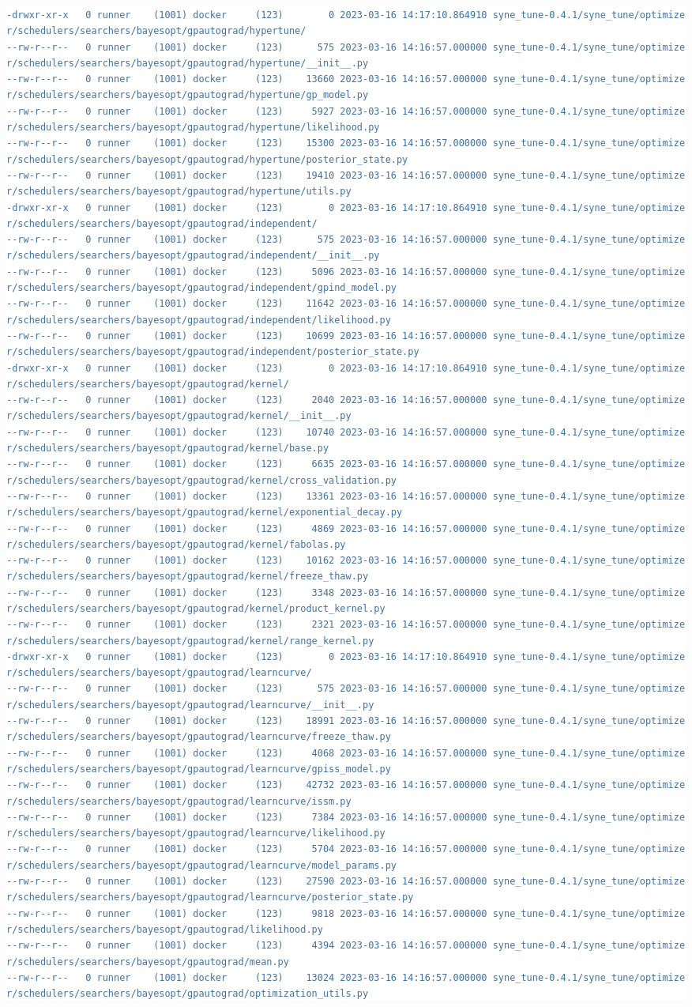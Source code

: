 ```diff
-drwxr-xr-x   0 runner    (1001) docker     (123)        0 2023-03-16 14:17:10.864910 syne_tune-0.4.1/syne_tune/optimizer/schedulers/searchers/bayesopt/gpautograd/hypertune/
--rw-r--r--   0 runner    (1001) docker     (123)      575 2023-03-16 14:16:57.000000 syne_tune-0.4.1/syne_tune/optimizer/schedulers/searchers/bayesopt/gpautograd/hypertune/__init__.py
--rw-r--r--   0 runner    (1001) docker     (123)    13660 2023-03-16 14:16:57.000000 syne_tune-0.4.1/syne_tune/optimizer/schedulers/searchers/bayesopt/gpautograd/hypertune/gp_model.py
--rw-r--r--   0 runner    (1001) docker     (123)     5927 2023-03-16 14:16:57.000000 syne_tune-0.4.1/syne_tune/optimizer/schedulers/searchers/bayesopt/gpautograd/hypertune/likelihood.py
--rw-r--r--   0 runner    (1001) docker     (123)    15300 2023-03-16 14:16:57.000000 syne_tune-0.4.1/syne_tune/optimizer/schedulers/searchers/bayesopt/gpautograd/hypertune/posterior_state.py
--rw-r--r--   0 runner    (1001) docker     (123)    19410 2023-03-16 14:16:57.000000 syne_tune-0.4.1/syne_tune/optimizer/schedulers/searchers/bayesopt/gpautograd/hypertune/utils.py
-drwxr-xr-x   0 runner    (1001) docker     (123)        0 2023-03-16 14:17:10.864910 syne_tune-0.4.1/syne_tune/optimizer/schedulers/searchers/bayesopt/gpautograd/independent/
--rw-r--r--   0 runner    (1001) docker     (123)      575 2023-03-16 14:16:57.000000 syne_tune-0.4.1/syne_tune/optimizer/schedulers/searchers/bayesopt/gpautograd/independent/__init__.py
--rw-r--r--   0 runner    (1001) docker     (123)     5096 2023-03-16 14:16:57.000000 syne_tune-0.4.1/syne_tune/optimizer/schedulers/searchers/bayesopt/gpautograd/independent/gpind_model.py
--rw-r--r--   0 runner    (1001) docker     (123)    11642 2023-03-16 14:16:57.000000 syne_tune-0.4.1/syne_tune/optimizer/schedulers/searchers/bayesopt/gpautograd/independent/likelihood.py
--rw-r--r--   0 runner    (1001) docker     (123)    10699 2023-03-16 14:16:57.000000 syne_tune-0.4.1/syne_tune/optimizer/schedulers/searchers/bayesopt/gpautograd/independent/posterior_state.py
-drwxr-xr-x   0 runner    (1001) docker     (123)        0 2023-03-16 14:17:10.864910 syne_tune-0.4.1/syne_tune/optimizer/schedulers/searchers/bayesopt/gpautograd/kernel/
--rw-r--r--   0 runner    (1001) docker     (123)     2040 2023-03-16 14:16:57.000000 syne_tune-0.4.1/syne_tune/optimizer/schedulers/searchers/bayesopt/gpautograd/kernel/__init__.py
--rw-r--r--   0 runner    (1001) docker     (123)    10740 2023-03-16 14:16:57.000000 syne_tune-0.4.1/syne_tune/optimizer/schedulers/searchers/bayesopt/gpautograd/kernel/base.py
--rw-r--r--   0 runner    (1001) docker     (123)     6635 2023-03-16 14:16:57.000000 syne_tune-0.4.1/syne_tune/optimizer/schedulers/searchers/bayesopt/gpautograd/kernel/cross_validation.py
--rw-r--r--   0 runner    (1001) docker     (123)    13361 2023-03-16 14:16:57.000000 syne_tune-0.4.1/syne_tune/optimizer/schedulers/searchers/bayesopt/gpautograd/kernel/exponential_decay.py
--rw-r--r--   0 runner    (1001) docker     (123)     4869 2023-03-16 14:16:57.000000 syne_tune-0.4.1/syne_tune/optimizer/schedulers/searchers/bayesopt/gpautograd/kernel/fabolas.py
--rw-r--r--   0 runner    (1001) docker     (123)    10162 2023-03-16 14:16:57.000000 syne_tune-0.4.1/syne_tune/optimizer/schedulers/searchers/bayesopt/gpautograd/kernel/freeze_thaw.py
--rw-r--r--   0 runner    (1001) docker     (123)     3348 2023-03-16 14:16:57.000000 syne_tune-0.4.1/syne_tune/optimizer/schedulers/searchers/bayesopt/gpautograd/kernel/product_kernel.py
--rw-r--r--   0 runner    (1001) docker     (123)     2321 2023-03-16 14:16:57.000000 syne_tune-0.4.1/syne_tune/optimizer/schedulers/searchers/bayesopt/gpautograd/kernel/range_kernel.py
-drwxr-xr-x   0 runner    (1001) docker     (123)        0 2023-03-16 14:17:10.864910 syne_tune-0.4.1/syne_tune/optimizer/schedulers/searchers/bayesopt/gpautograd/learncurve/
--rw-r--r--   0 runner    (1001) docker     (123)      575 2023-03-16 14:16:57.000000 syne_tune-0.4.1/syne_tune/optimizer/schedulers/searchers/bayesopt/gpautograd/learncurve/__init__.py
--rw-r--r--   0 runner    (1001) docker     (123)    18991 2023-03-16 14:16:57.000000 syne_tune-0.4.1/syne_tune/optimizer/schedulers/searchers/bayesopt/gpautograd/learncurve/freeze_thaw.py
--rw-r--r--   0 runner    (1001) docker     (123)     4068 2023-03-16 14:16:57.000000 syne_tune-0.4.1/syne_tune/optimizer/schedulers/searchers/bayesopt/gpautograd/learncurve/gpiss_model.py
--rw-r--r--   0 runner    (1001) docker     (123)    42732 2023-03-16 14:16:57.000000 syne_tune-0.4.1/syne_tune/optimizer/schedulers/searchers/bayesopt/gpautograd/learncurve/issm.py
--rw-r--r--   0 runner    (1001) docker     (123)     7384 2023-03-16 14:16:57.000000 syne_tune-0.4.1/syne_tune/optimizer/schedulers/searchers/bayesopt/gpautograd/learncurve/likelihood.py
--rw-r--r--   0 runner    (1001) docker     (123)     5704 2023-03-16 14:16:57.000000 syne_tune-0.4.1/syne_tune/optimizer/schedulers/searchers/bayesopt/gpautograd/learncurve/model_params.py
--rw-r--r--   0 runner    (1001) docker     (123)    27590 2023-03-16 14:16:57.000000 syne_tune-0.4.1/syne_tune/optimizer/schedulers/searchers/bayesopt/gpautograd/learncurve/posterior_state.py
--rw-r--r--   0 runner    (1001) docker     (123)     9818 2023-03-16 14:16:57.000000 syne_tune-0.4.1/syne_tune/optimizer/schedulers/searchers/bayesopt/gpautograd/likelihood.py
--rw-r--r--   0 runner    (1001) docker     (123)     4394 2023-03-16 14:16:57.000000 syne_tune-0.4.1/syne_tune/optimizer/schedulers/searchers/bayesopt/gpautograd/mean.py
--rw-r--r--   0 runner    (1001) docker     (123)    13024 2023-03-16 14:16:57.000000 syne_tune-0.4.1/syne_tune/optimizer/schedulers/searchers/bayesopt/gpautograd/optimization_utils.py
```